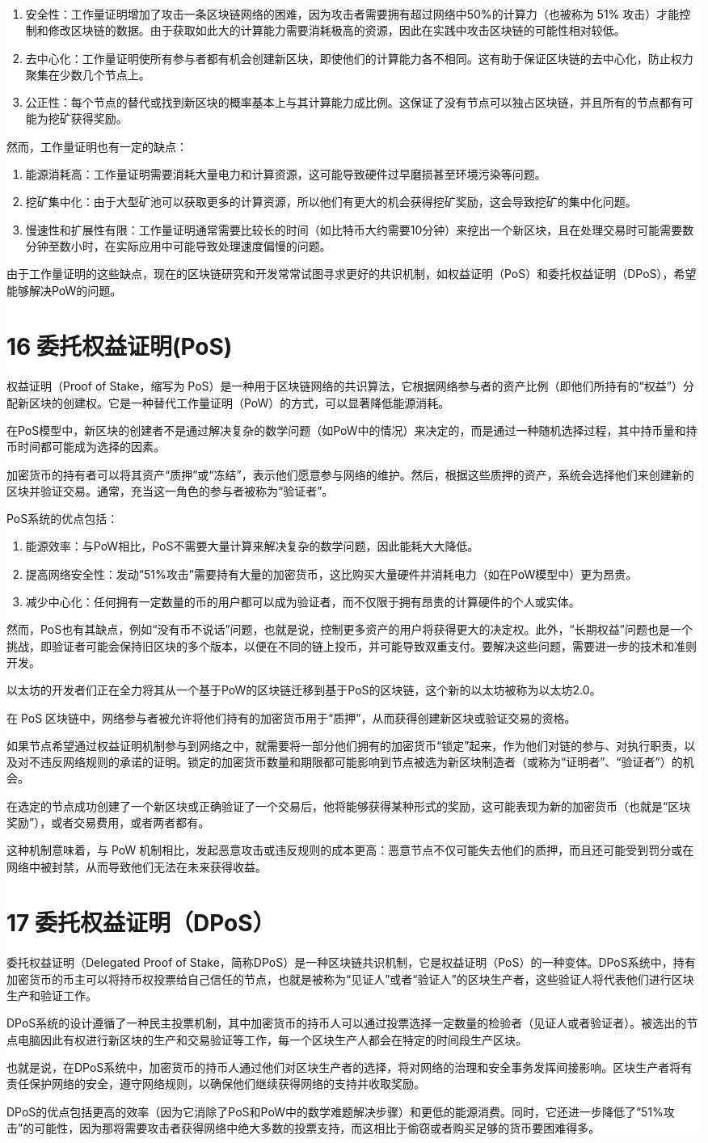 1. 安全性：工作量证明增加了攻击一条区块链网络的困难，因为攻击者需要拥有超过网络中50%的计算力（也被称为 51% 攻击）才能控制和修改区块链的数据。由于获取如此大的计算能力需要消耗极高的资源，因此在实践中攻击区块链的可能性相对较低。

2. 去中心化：工作量证明使所有参与者都有机会创建新区块，即使他们的计算能力各不相同。这有助于保证区块链的去中心化，防止权力聚集在少数几个节点上。

3. 公正性：每个节点的替代或找到新区块的概率基本上与其计算能力成比例。这保证了没有节点可以独占区块链，并且所有的节点都有可能为挖矿获得奖励。

然而，工作量证明也有一定的缺点：

1. 能源消耗高：工作量证明需要消耗大量电力和计算资源，这可能导致硬件过早磨损甚至环境污染等问题。

2. 挖矿集中化：由于大型矿池可以获取更多的计算资源，所以他们有更大的机会获得挖矿奖励，这会导致挖矿的集中化问题。

3. 慢速性和扩展性有限：工作量证明通常需要比较长的时间（如比特币大约需要10分钟）来挖出一个新区块，且在处理交易时可能需要数分钟至数小时，在实际应用中可能导致处理速度偏慢的问题。

由于工作量证明的这些缺点，现在的区块链研究和开发常常试图寻求更好的共识机制，如权益证明（PoS）和委托权益证明（DPoS），希望能够解决PoW的问题。

# 16 委托权益证明(PoS)
权益证明（Proof of Stake，缩写为 PoS）是一种用于区块链网络的共识算法，它根据网络参与者的资产比例（即他们所持有的“权益”）分配新区块的创建权。它是一种替代工作量证明（PoW）的方式，可以显著降低能源消耗。

在PoS模型中，新区块的创建者不是通过解决复杂的数学问题（如PoW中的情况）来决定的，而是通过一种随机选择过程，其中持币量和持币时间都可能成为选择的因素。

加密货币的持有者可以将其资产“质押”或“冻结”，表示他们愿意参与网络的维护。然后，根据这些质押的资产，系统会选择他们来创建新的区块并验证交易。通常，充当这一角色的参与者被称为“验证者”。

PoS系统的优点包括：

1. 能源效率：与PoW相比，PoS不需要大量计算来解决复杂的数学问题，因此能耗大大降低。

2. 提高网络安全性：发动“51%攻击”需要持有大量的加密货币，这比购买大量硬件并消耗电力（如在PoW模型中）更为昂贵。

3. 减少中心化：任何拥有一定数量的币的用户都可以成为验证者，而不仅限于拥有昂贵的计算硬件的个人或实体。

然而，PoS也有其缺点，例如“没有币不说话”问题，也就是说，控制更多资产的用户将获得更大的决定权。此外，“长期权益”问题也是一个挑战，即验证者可能会保持旧区块的多个版本，以便在不同的链上投币，并可能导致双重支付。要解决这些问题，需要进一步的技术和准则开发。

以太坊的开发者们正在全力将其从一个基于PoW的区块链迁移到基于PoS的区块链，这个新的以太坊被称为以太坊2.0。

在 PoS 区块链中，网络参与者被允许将他们持有的加密货币用于“质押”，从而获得创建新区块或验证交易的资格。

如果节点希望通过权益证明机制参与到网络之中，就需要将一部分他们拥有的加密货币“锁定”起来，作为他们对链的参与、对执行职责，以及对不违反网络规则的承诺的证明。锁定的加密货币数量和期限都可能影响到节点被选为新区块制造者（或称为“证明者”、“验证者”）的机会。

在选定的节点成功创建了一个新区块或正确验证了一个交易后，他将能够获得某种形式的奖励，这可能表现为新的加密货币（也就是“区块奖励”），或者交易费用，或者两者都有。

这种机制意味着，与 PoW 机制相比，发起恶意攻击或违反规则的成本更高：恶意节点不仅可能失去他们的质押，而且还可能受到罚分或在网络中被封禁，从而导致他们无法在未来获得收益。

# 17 委托权益证明（DPoS）
委托权益证明（Delegated Proof of Stake，简称DPoS）是一种区块链共识机制，它是权益证明（PoS）的一种变体。DPoS系统中，持有加密货币的币主可以将持币权投票给自己信任的节点，也就是被称为“见证人”或者“验证人”的区块生产者，这些验证人将代表他们进行区块生产和验证工作。

DPoS系统的设计遵循了一种民主投票机制，其中加密货币的持币人可以通过投票选择一定数量的检验者（见证人或者验证者）。被选出的节点电脑因此有权进行新区块的生产和交易验证等工作，每一个区块生产人都会在特定的时间段生产区块。

也就是说，在DPoS系统中，加密货币的持币人通过他们对区块生产者的选择，将对网络的治理和安全事务发挥间接影响。区块生产者将有责任保护网络的安全，遵守网络规则，以确保他们继续获得网络的支持并收取奖励。

DPoS的优点包括更高的效率（因为它消除了PoS和PoW中的数学难题解决步骤）和更低的能源消费。同时，它还进一步降低了“51%攻击”的可能性，因为那将需要攻击者获得网络中绝大多数的投票支持，而这相比于偷窃或者购买足够的货币要困难得多。
